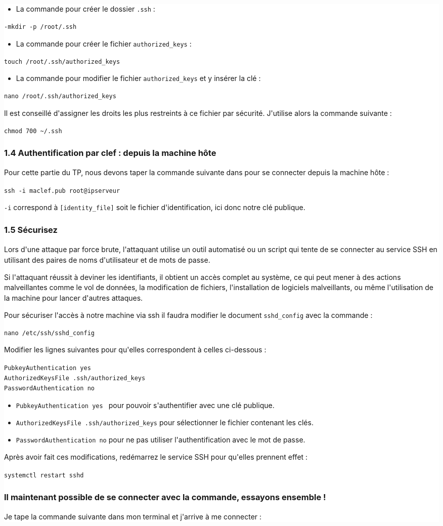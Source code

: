 - La commande pour créer le dossier ```.ssh``` :
```
-mkdir -p /root/.ssh
```
- La commande pour créer le fichier ```authorized_keys``` :

```
touch /root/.ssh/authorized_keys
```
- La commande pour modifier le fichier ```authorized_keys``` et y insérer la clé :
```
nano /root/.ssh/authorized_keys
```

Il est conseillé d'assigner les droits les plus restreints à ce fichier par sécurité. J'utilise alors la commande suivante :

```
chmod 700 ~/.ssh
```

### 1.4 Authentification par clef : depuis la machine hôte

Pour cette partie du TP, nous devons taper la commande suivante dans pour se connecter depuis la machine hôte :

```
ssh -i maclef.pub root@ipserveur
```
```-i``` correspond à ```[identity_file]``` soit le fichier d'identification, ici donc notre clé publique.


### 1.5 Sécurisez

Lors d'une attaque par force brute, l'attaquant utilise un outil automatisé ou un script qui tente de se connecter au service SSH en utilisant des paires de noms d'utilisateur et de mots de passe.

Si l'attaquant réussit à deviner les identifiants, il obtient un accès complet au système, ce qui peut mener à des actions malveillantes comme le vol de données, la modification de fichiers, l'installation de logiciels malveillants, ou même l'utilisation de la machine pour lancer d'autres attaques.

Pour sécuriser l'accès à notre machine via ssh il faudra modifier le document ```sshd_config``` avec la commande :
```
nano /etc/ssh/sshd_config
```

Modifier les lignes suivantes pour qu'elles correspondent à celles ci-dessous :

```
PubkeyAuthentication yes
AuthorizedKeysFile .ssh/authorized_keys
PasswordAuthentication no
```
- ```PubkeyAuthentication yes ``` pour pouvoir s'authentifier avec une clé publique.

- ```AuthorizedKeysFile .ssh/authorized_keys``` pour sélectionner le fichier contenant les clés.

- ```PasswordAuthentication no``` pour ne pas utiliser l'authentification avec le mot de passe.

Après avoir fait ces modifications, redémarrez le service SSH pour qu'elles prennent effet :

```
systemctl restart sshd
```

### Il maintenant possible de se connecter avec la commande, essayons ensemble !

Je tape la commande suivante dans mon terminal et j'arrive à me connecter :
```
